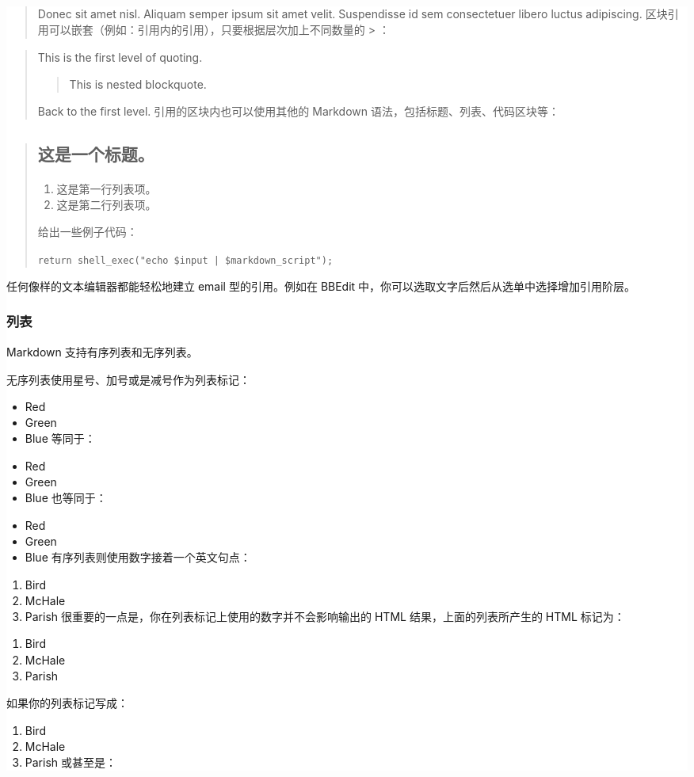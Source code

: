 > Donec sit amet nisl. Aliquam semper ipsum sit amet velit. Suspendisse
id sem consectetuer libero luctus adipiscing.
区块引用可以嵌套（例如：引用内的引用），只要根据层次加上不同数量的 > ：

> This is the first level of quoting.
>
> > This is nested blockquote.
>
> Back to the first level.
引用的区块内也可以使用其他的 Markdown 语法，包括标题、列表、代码区块等：

> ## 这是一个标题。
> 
> 1.   这是第一行列表项。
> 2.   这是第二行列表项。
> 
> 给出一些例子代码：
> 
>     return shell_exec("echo $input | $markdown_script");
任何像样的文本编辑器都能轻松地建立 email 型的引用。例如在 BBEdit 中，你可以选取文字后然后从选单中选择增加引用阶层。

### 列表

Markdown 支持有序列表和无序列表。

无序列表使用星号、加号或是减号作为列表标记：

*   Red
*   Green
*   Blue
等同于：

+   Red
+   Green
+   Blue
也等同于：

-   Red
-   Green
-   Blue
有序列表则使用数字接着一个英文句点：

1.  Bird
2.  McHale
3.  Parish
很重要的一点是，你在列表标记上使用的数字并不会影响输出的 HTML 结果，上面的列表所产生的 HTML 标记为：

<ol>
<li>Bird</li>
<li>McHale</li>
<li>Parish</li>
</ol>
如果你的列表标记写成：

1.  Bird
1.  McHale
1.  Parish
或甚至是：
